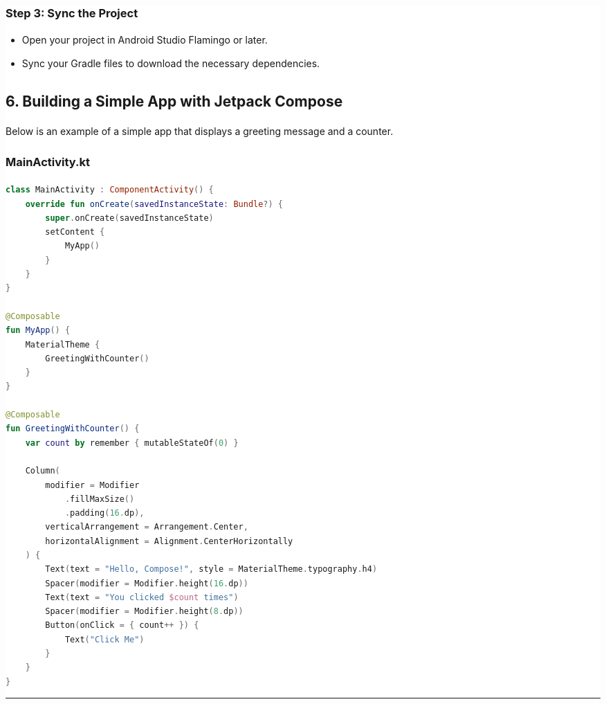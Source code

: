 ### Step 3: Sync the Project

* Open your project in Android Studio Flamingo or later.
    
* Sync your Gradle files to download the necessary dependencies.
    

## 6\. Building a Simple App with Jetpack Compose

Below is an example of a simple app that displays a greeting message and a counter.

### MainActivity.kt

```kotlin
class MainActivity : ComponentActivity() {
    override fun onCreate(savedInstanceState: Bundle?) {
        super.onCreate(savedInstanceState)
        setContent {
            MyApp()
        }
    }
}

@Composable
fun MyApp() {
    MaterialTheme {
        GreetingWithCounter()
    }
}

@Composable
fun GreetingWithCounter() {
    var count by remember { mutableStateOf(0) }

    Column(
        modifier = Modifier
            .fillMaxSize()
            .padding(16.dp),
        verticalArrangement = Arrangement.Center,
        horizontalAlignment = Alignment.CenterHorizontally
    ) {
        Text(text = "Hello, Compose!", style = MaterialTheme.typography.h4)
        Spacer(modifier = Modifier.height(16.dp))
        Text(text = "You clicked $count times")
        Spacer(modifier = Modifier.height(8.dp))
        Button(onClick = { count++ }) {
            Text("Click Me")
        }
    }
}
```

---
